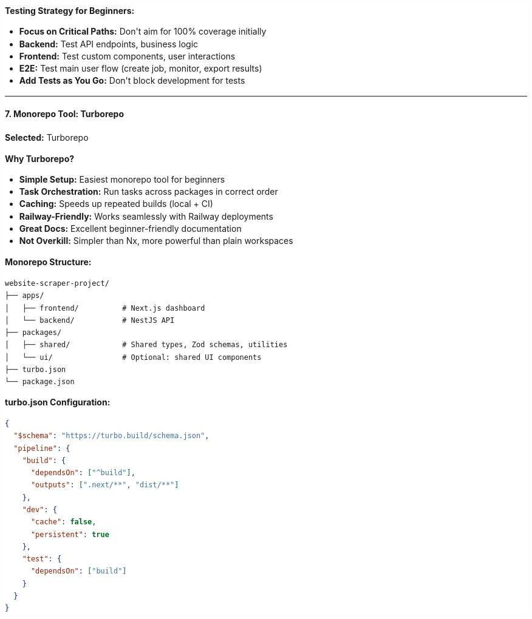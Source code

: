 **Testing Strategy for Beginners:**
- **Focus on Critical Paths:** Don't aim for 100% coverage initially
- **Backend:** Test API endpoints, business logic
- **Frontend:** Test custom components, user interactions
- **E2E:** Test main user flow (create job, monitor, export results)
- **Add Tests as You Go:** Don't block development for tests

---

#### 7. Monorepo Tool: **Turborepo**

**Selected:** Turborepo

**Why Turborepo?**
- **Simple Setup:** Easiest monorepo tool for beginners
- **Task Orchestration:** Run tasks across packages in correct order
- **Caching:** Speeds up repeated builds (local + CI)
- **Railway-Friendly:** Works seamlessly with Railway deployments
- **Great Docs:** Excellent beginner-friendly documentation
- **Not Overkill:** Simpler than Nx, more powerful than plain workspaces

**Monorepo Structure:**
```
website-scraper-project/
├── apps/
│   ├── frontend/          # Next.js dashboard
│   └── backend/           # NestJS API
├── packages/
│   ├── shared/            # Shared types, Zod schemas, utilities
│   └── ui/                # Optional: shared UI components
├── turbo.json
└── package.json
```

**turbo.json Configuration:**
```json
{
  "$schema": "https://turbo.build/schema.json",
  "pipeline": {
    "build": {
      "dependsOn": ["^build"],
      "outputs": [".next/**", "dist/**"]
    },
    "dev": {
      "cache": false,
      "persistent": true
    },
    "test": {
      "dependsOn": ["build"]
    }
  }
}
```
